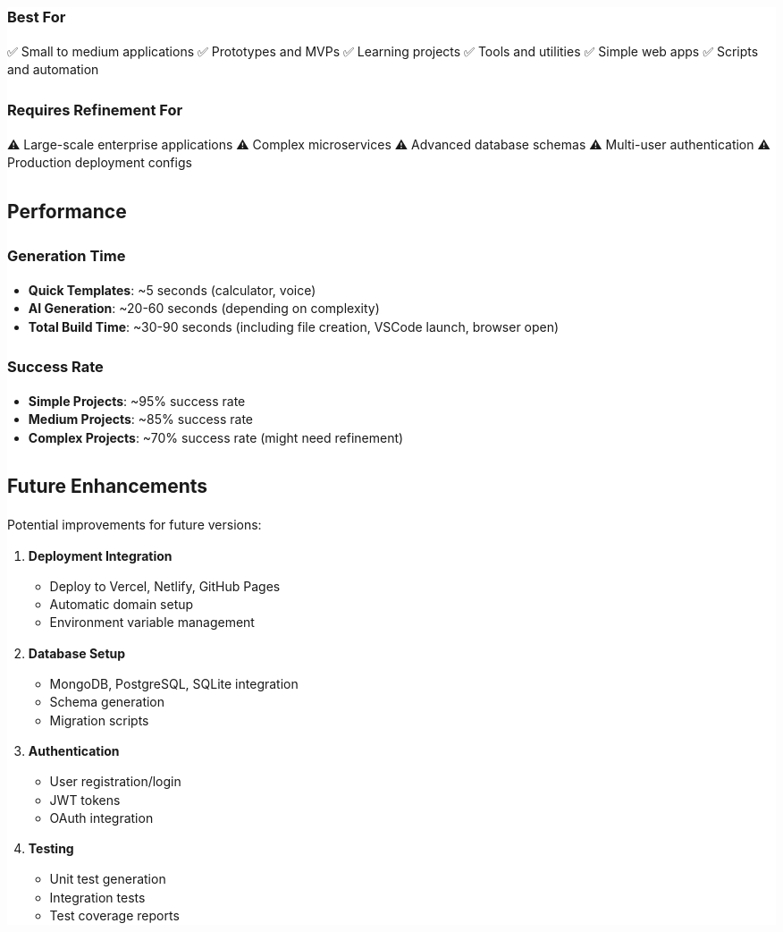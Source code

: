 ### Best For
✅ Small to medium applications
✅ Prototypes and MVPs
✅ Learning projects
✅ Tools and utilities
✅ Simple web apps
✅ Scripts and automation

### Requires Refinement For
⚠️ Large-scale enterprise applications
⚠️ Complex microservices
⚠️ Advanced database schemas
⚠️ Multi-user authentication
⚠️ Production deployment configs

## Performance

### Generation Time
- **Quick Templates**: ~5 seconds (calculator, voice)
- **AI Generation**: ~20-60 seconds (depending on complexity)
- **Total Build Time**: ~30-90 seconds (including file creation, VSCode launch, browser open)

### Success Rate
- **Simple Projects**: ~95% success rate
- **Medium Projects**: ~85% success rate
- **Complex Projects**: ~70% success rate (might need refinement)

## Future Enhancements

Potential improvements for future versions:

1. **Deployment Integration**
   - Deploy to Vercel, Netlify, GitHub Pages
   - Automatic domain setup
   - Environment variable management

2. **Database Setup**
   - MongoDB, PostgreSQL, SQLite integration
   - Schema generation
   - Migration scripts

3. **Authentication**
   - User registration/login
   - JWT tokens
   - OAuth integration

4. **Testing**
   - Unit test generation
   - Integration tests
   - Test coverage reports
